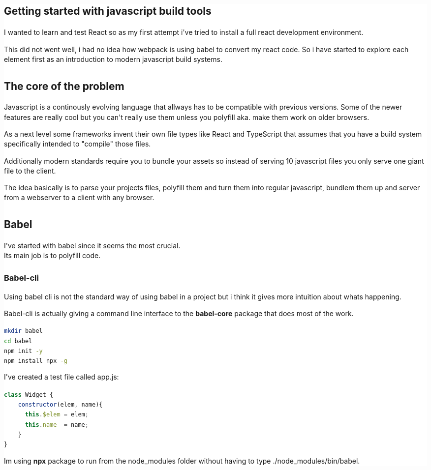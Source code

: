 ## Getting started with javascript build tools

I wanted to learn and test React so as my first attempt i've tried to install a full react development environment.

This did not went well, i had no idea how webpack is using babel to convert my react code. So i have started to explore each element first as an introduction to modern javascript build systems.

## The core of the problem

Javascript is a continously evolving language that allways has to be compatible with previous versions. Some of the newer features are really cool but you can't really use them unless you polyfill aka. make them work on older browsers.

As a next level some frameworks invent their own file types like React and TypeScript that assumes that you have a build system specifically intended to "compile" those files.

Additionally modern standards require you to bundle your assets so instead of serving 10 javascript files you only serve one giant file to the client.

The idea basically is to parse your projects files, polyfill them and turn them into regular javascript, bundlem them up and server from a webserver to a client with any browser. 

## Babel

I've started with babel since it seems the most crucial.   
Its main job is to polyfill code.

### Babel-cli

Using babel cli is not the standard way of using babel in a project but i think it gives more intuition about whats happening.

Babel-cli is actually giving a command line interface to the **babel-core** package that does most of the work.

```sh
mkdir babel
cd babel
npm init -y
npm install npx -g
```

I've created a test file called app.js:

```js
class Widget {
	constructor(elem, name){
	  this.$elem = elem;
	  this.name  = name;
	} 
} 
```

Im using **npx** package to run from the node_modules folder without having to type ./node_modules/bin/babel.
